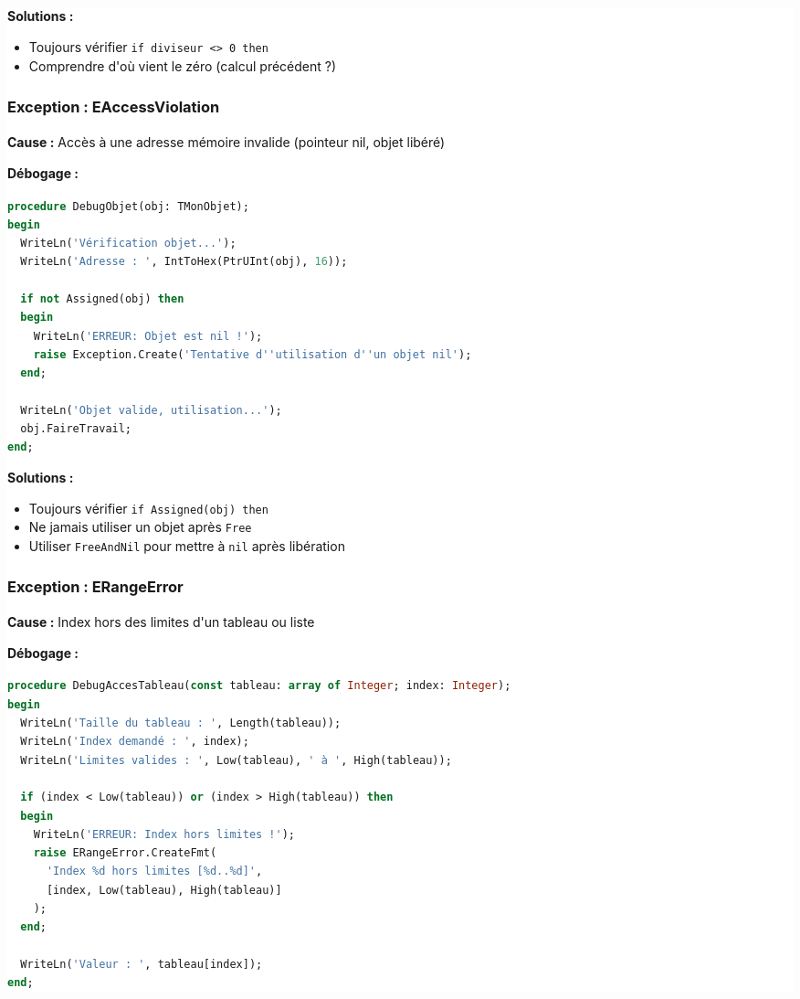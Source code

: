 ```pascal
```

**Solutions :**
- Toujours vérifier `if diviseur <> 0 then`
- Comprendre d'où vient le zéro (calcul précédent ?)

### Exception : EAccessViolation

**Cause :** Accès à une adresse mémoire invalide (pointeur nil, objet libéré)

**Débogage :**
```pascal
procedure DebugObjet(obj: TMonObjet);
begin
  WriteLn('Vérification objet...');
  WriteLn('Adresse : ', IntToHex(PtrUInt(obj), 16));

  if not Assigned(obj) then
  begin
    WriteLn('ERREUR: Objet est nil !');
    raise Exception.Create('Tentative d''utilisation d''un objet nil');
  end;

  WriteLn('Objet valide, utilisation...');
  obj.FaireTravail;
end;
```

**Solutions :**
- Toujours vérifier `if Assigned(obj) then`
- Ne jamais utiliser un objet après `Free`
- Utiliser `FreeAndNil` pour mettre à `nil` après libération

### Exception : ERangeError

**Cause :** Index hors des limites d'un tableau ou liste

**Débogage :**
```pascal
procedure DebugAccesTableau(const tableau: array of Integer; index: Integer);
begin
  WriteLn('Taille du tableau : ', Length(tableau));
  WriteLn('Index demandé : ', index);
  WriteLn('Limites valides : ', Low(tableau), ' à ', High(tableau));

  if (index < Low(tableau)) or (index > High(tableau)) then
  begin
    WriteLn('ERREUR: Index hors limites !');
    raise ERangeError.CreateFmt(
      'Index %d hors limites [%d..%d]',
      [index, Low(tableau), High(tableau)]
    );
  end;

  WriteLn('Valeur : ', tableau[index]);
end;
```
